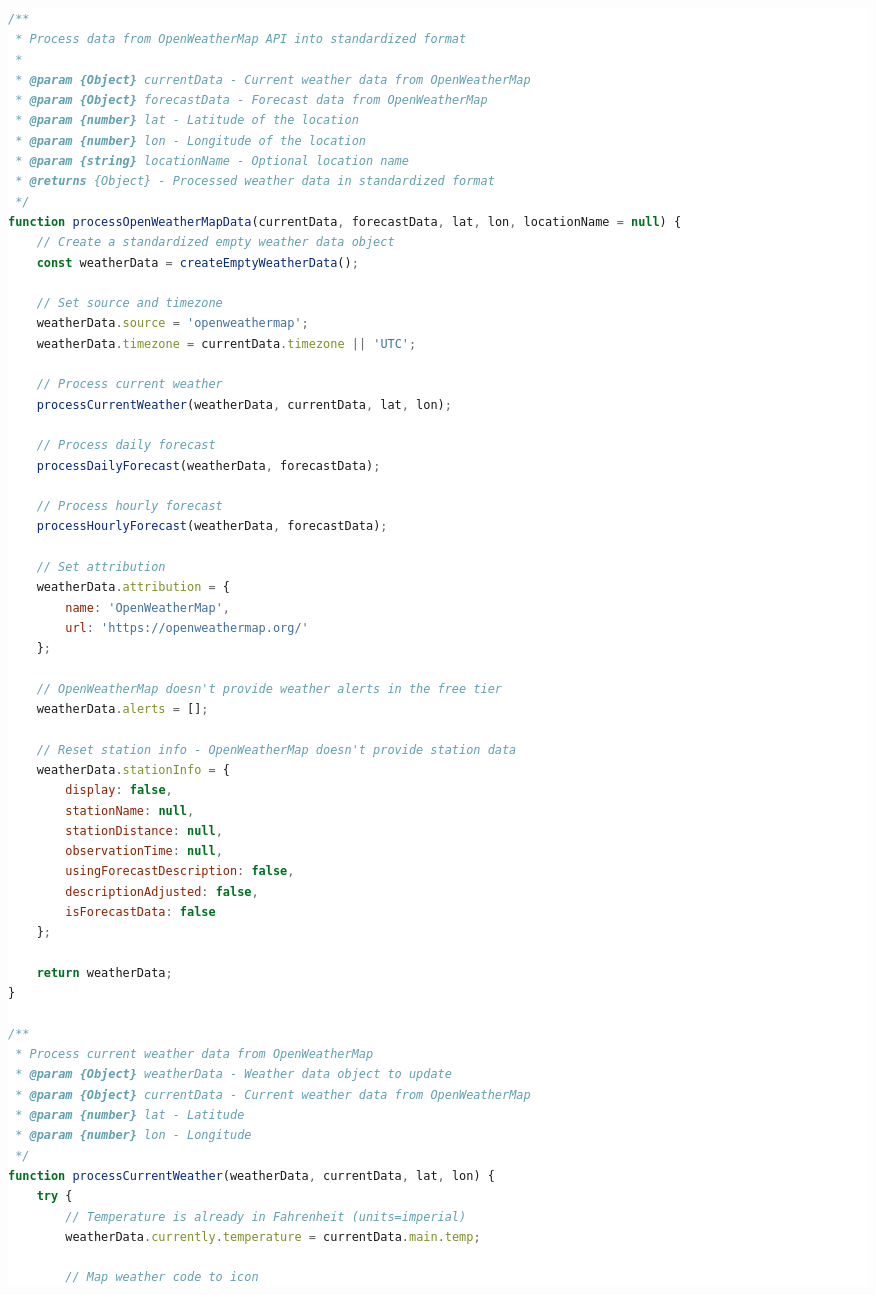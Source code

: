 ```javascript
/**
 * Process data from OpenWeatherMap API into standardized format
 * 
 * @param {Object} currentData - Current weather data from OpenWeatherMap
 * @param {Object} forecastData - Forecast data from OpenWeatherMap
 * @param {number} lat - Latitude of the location
 * @param {number} lon - Longitude of the location
 * @param {string} locationName - Optional location name
 * @returns {Object} - Processed weather data in standardized format
 */
function processOpenWeatherMapData(currentData, forecastData, lat, lon, locationName = null) {
    // Create a standardized empty weather data object
    const weatherData = createEmptyWeatherData();
    
    // Set source and timezone
    weatherData.source = 'openweathermap';
    weatherData.timezone = currentData.timezone || 'UTC';
    
    // Process current weather
    processCurrentWeather(weatherData, currentData, lat, lon);
    
    // Process daily forecast
    processDailyForecast(weatherData, forecastData);
    
    // Process hourly forecast
    processHourlyForecast(weatherData, forecastData);
    
    // Set attribution
    weatherData.attribution = {
        name: 'OpenWeatherMap',
        url: 'https://openweathermap.org/'
    };
    
    // OpenWeatherMap doesn't provide weather alerts in the free tier
    weatherData.alerts = [];
    
    // Reset station info - OpenWeatherMap doesn't provide station data
    weatherData.stationInfo = {
        display: false,
        stationName: null,
        stationDistance: null,
        observationTime: null,
        usingForecastDescription: false,
        descriptionAdjusted: false,
        isForecastData: false
    };
    
    return weatherData;
}

/**
 * Process current weather data from OpenWeatherMap
 * @param {Object} weatherData - Weather data object to update
 * @param {Object} currentData - Current weather data from OpenWeatherMap
 * @param {number} lat - Latitude
 * @param {number} lon - Longitude
 */
function processCurrentWeather(weatherData, currentData, lat, lon) {
    try {
        // Temperature is already in Fahrenheit (units=imperial)
        weatherData.currently.temperature = currentData.main.temp;
        
        // Map weather code to icon
```